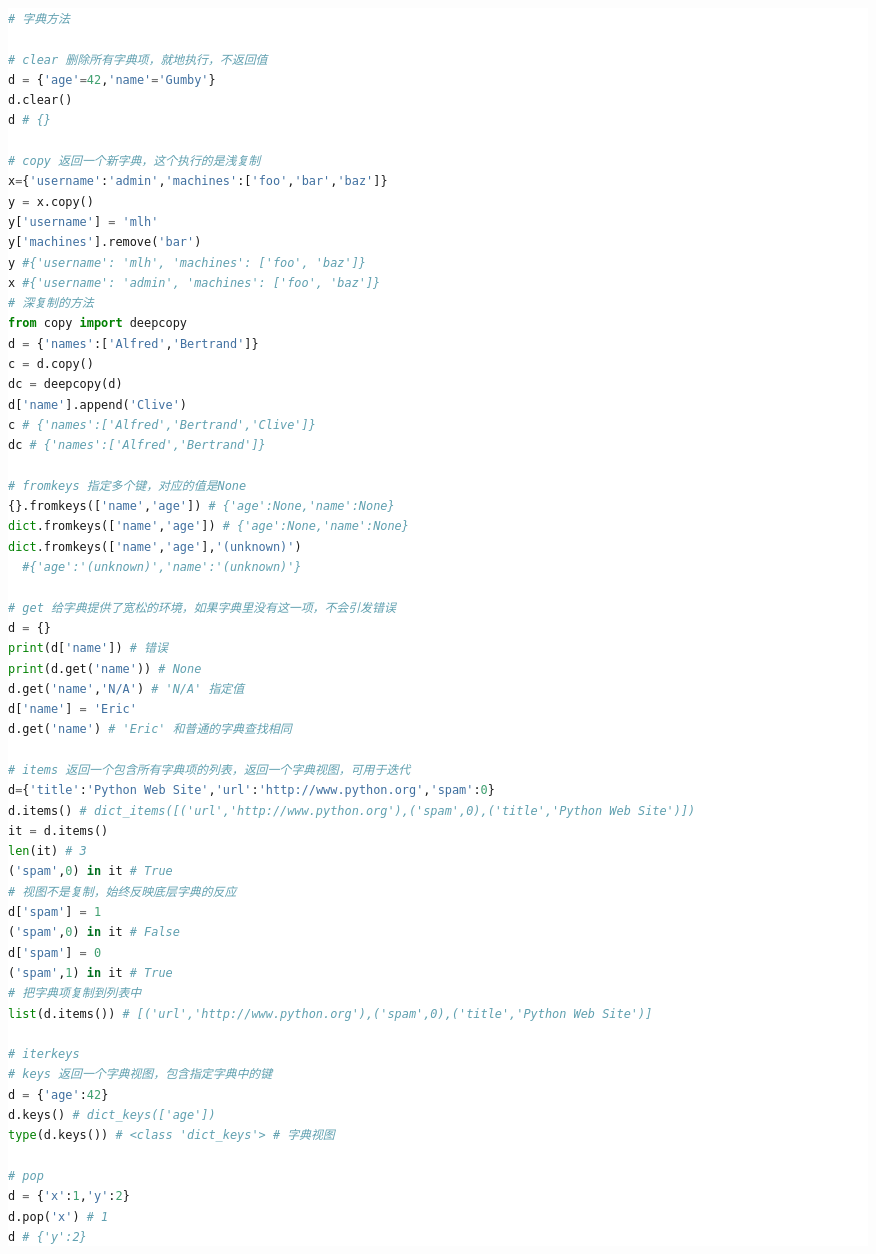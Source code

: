 

```python
# 字典方法

# clear 删除所有字典项，就地执行，不返回值
d = {'age'=42,'name'='Gumby'}
d.clear()
d # {}

# copy 返回一个新字典，这个执行的是浅复制
x={'username':'admin','machines':['foo','bar','baz']}
y = x.copy()
y['username'] = 'mlh'
y['machines'].remove('bar')
y #{'username': 'mlh', 'machines': ['foo', 'baz']}
x #{'username': 'admin', 'machines': ['foo', 'baz']}
# 深复制的方法
from copy import deepcopy
d = {'names':['Alfred','Bertrand']}
c = d.copy()
dc = deepcopy(d)
d['name'].append('Clive')
c # {'names':['Alfred','Bertrand','Clive']}
dc # {'names':['Alfred','Bertrand']}

# fromkeys 指定多个键，对应的值是None
{}.fromkeys(['name','age']) # {'age':None,'name':None}
dict.fromkeys(['name','age']) # {'age':None,'name':None}
dict.fromkeys(['name','age'],'(unknown)')
  #{'age':'(unknown)','name':'(unknown)'}

# get 给字典提供了宽松的环境，如果字典里没有这一项，不会引发错误
d = {}
print(d['name']) # 错误
print(d.get('name')) # None
d.get('name','N/A') # 'N/A' 指定值
d['name'] = 'Eric'
d.get('name') # 'Eric' 和普通的字典查找相同

# items 返回一个包含所有字典项的列表，返回一个字典视图，可用于迭代
d={'title':'Python Web Site','url':'http://www.python.org','spam':0}
d.items() # dict_items([('url','http://www.python.org'),('spam',0),('title','Python Web Site')])
it = d.items()
len(it) # 3
('spam',0) in it # True
# 视图不是复制，始终反映底层字典的反应
d['spam'] = 1
('spam',0) in it # False
d['spam'] = 0
('spam',1) in it # True
# 把字典项复制到列表中
list(d.items()) # [('url','http://www.python.org'),('spam',0),('title','Python Web Site')]

# iterkeys
# keys 返回一个字典视图，包含指定字典中的键
d = {'age':42}
d.keys() # dict_keys(['age'])
type(d.keys()) # <class 'dict_keys'> # 字典视图

# pop
d = {'x':1,'y':2}
d.pop('x') # 1
d # {'y':2}

```